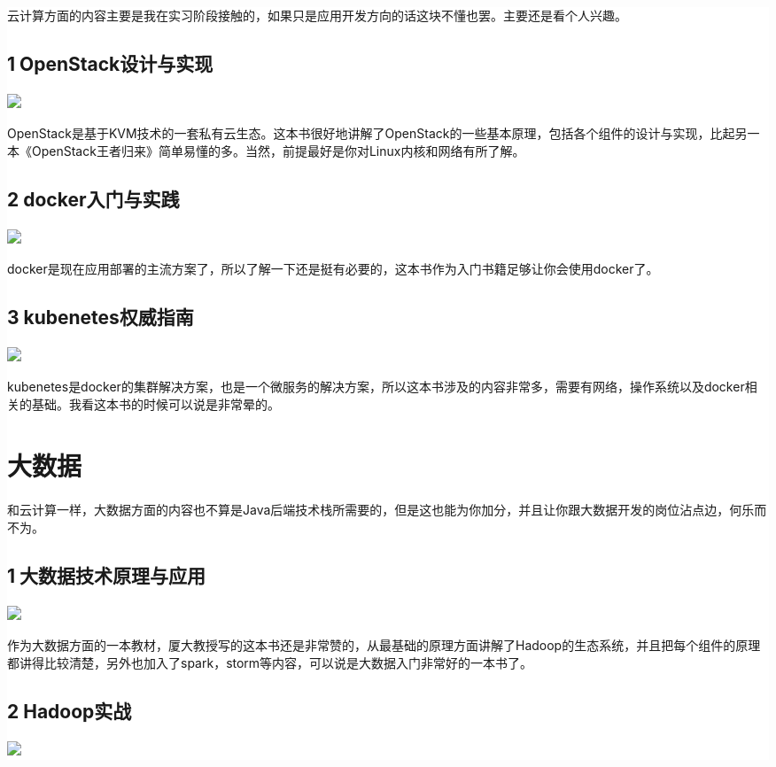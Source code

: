   

云计算方面的内容主要是我在实习阶段接触的，如果只是应用开发方向的话这块不懂也罢。主要还是看个人兴趣。

## 1 OpenStack设计与实现

  

![](https://mmbiz.qpic.cn/mmbiz_jpg/XHh0SksQZPOTBB6VxkibFrAMBJ8ibbR5MsHhNAAvX06XgaWh8iaxT0Kqj8fdERs48qkA8wSxpnva9WWrMx9O7ibEBQ/640?wx_fmt=jpeg)

  

OpenStack是基于KVM技术的一套私有云生态。这本书很好地讲解了OpenStack的一些基本原理，包括各个组件的设计与实现，比起另一本《OpenStack王者归来》简单易懂的多。当然，前提最好是你对Linux内核和网络有所了解。

## 2 docker入门与实践

  



![](https://mmbiz.qpic.cn/mmbiz_jpg/XHh0SksQZPOTBB6VxkibFrAMBJ8ibbR5MsHR3BrVSXFjib3REYKciasfa8VQ5iaPKdwEp6I73ONWZDbroKSicYib4QvsQ/640?wx_fmt=jpeg)

  

docker是现在应用部署的主流方案了，所以了解一下还是挺有必要的，这本书作为入门书籍足够让你会使用docker了。

## 3 kubenetes权威指南

  

![](https://mmbiz.qpic.cn/mmbiz_jpg/XHh0SksQZPOTBB6VxkibFrAMBJ8ibbR5MspWgNeRfHAzCxNicg1BOFIYL2jUgGB7CgCXxUqfVsPRicTppk49HNSNlQ/640?wx_fmt=jpeg)

  

kubenetes是docker的集群解决方案，也是一个微服务的解决方案，所以这本书涉及的内容非常多，需要有网络，操作系统以及docker相关的基础。我看这本书的时候可以说是非常晕的。

# 大数据

  

和云计算一样，大数据方面的内容也不算是Java后端技术栈所需要的，但是这也能为你加分，并且让你跟大数据开发的岗位沾点边，何乐而不为。

## 1 大数据技术原理与应用

  

![](https://mmbiz.qpic.cn/mmbiz_png/XHh0SksQZPOTBB6VxkibFrAMBJ8ibbR5MscJ1Mvq3qTe5fVOXUvyqPHzPZvEvDjhsQVoicfjCibkxRDVWOjyj0DmFA/640?wx_fmt=png)

  

作为大数据方面的一本教材，厦大教授写的这本书还是非常赞的，从最基础的原理方面讲解了Hadoop的生态系统，并且把每个组件的原理都讲得比较清楚，另外也加入了spark，storm等内容，可以说是大数据入门非常好的一本书了。

## 2 Hadoop实战

  

![](https://mmbiz.qpic.cn/mmbiz_jpg/XHh0SksQZPOTBB6VxkibFrAMBJ8ibbR5MsbqrsXhbiclTXRA3gI8wibEV5pNJ11XAN3SEVu0zXh4vMEN942MqblpOw/640?wx_fmt=jpeg)
